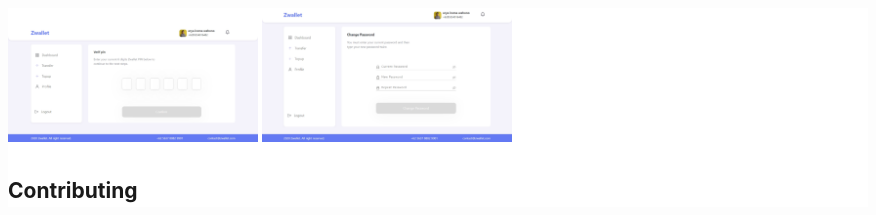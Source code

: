   <img width="250px" src="screenshots/changePin.png" alt="11" />
  <img width="250px" src="screenshots/changePassword.png" alt="12" />
</div>


## Contributing
